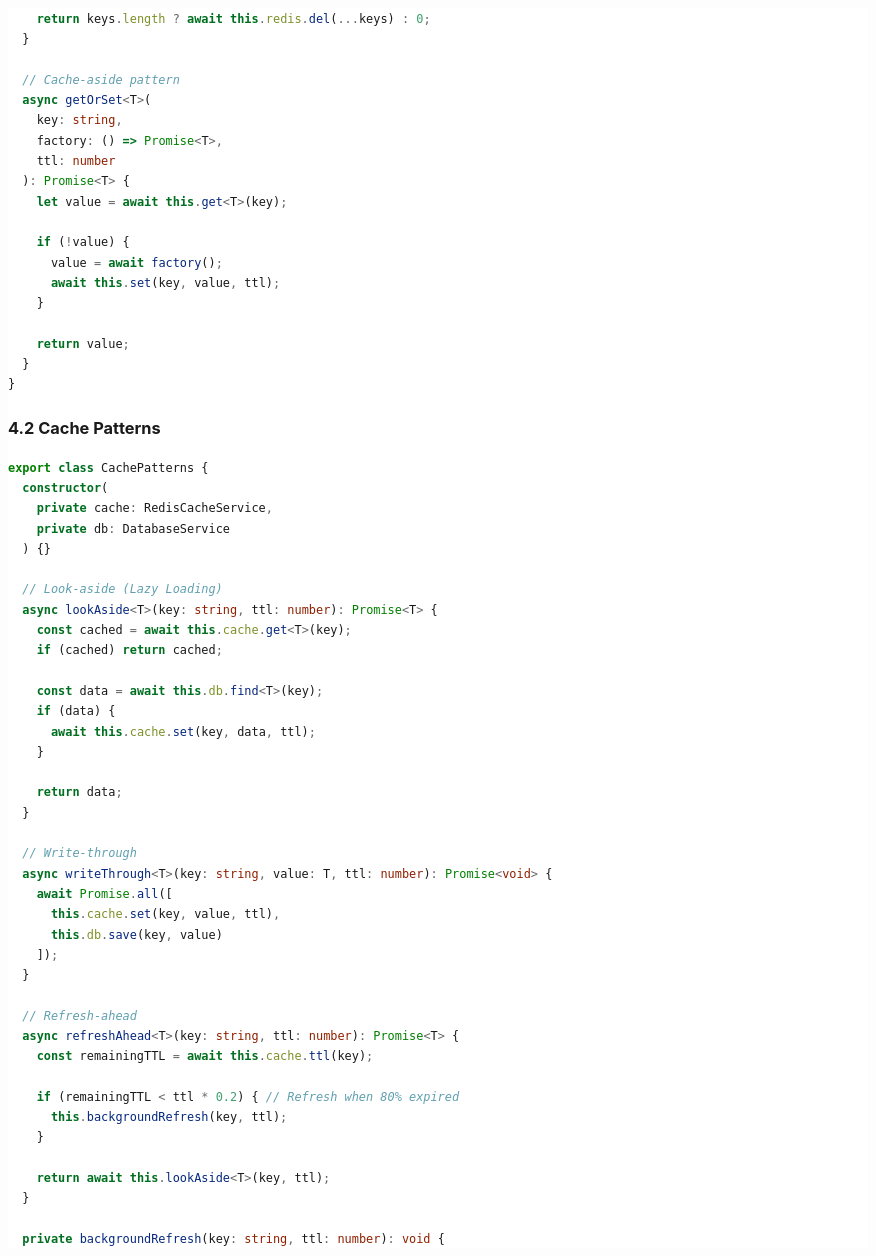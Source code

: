 ```typescript
    return keys.length ? await this.redis.del(...keys) : 0;
  }
  
  // Cache-aside pattern
  async getOrSet<T>(
    key: string,
    factory: () => Promise<T>,
    ttl: number
  ): Promise<T> {
    let value = await this.get<T>(key);
    
    if (!value) {
      value = await factory();
      await this.set(key, value, ttl);
    }
    
    return value;
  }
}
```

### 4.2 Cache Patterns

```typescript
export class CachePatterns {
  constructor(
    private cache: RedisCacheService,
    private db: DatabaseService
  ) {}
  
  // Look-aside (Lazy Loading)
  async lookAside<T>(key: string, ttl: number): Promise<T> {
    const cached = await this.cache.get<T>(key);
    if (cached) return cached;
    
    const data = await this.db.find<T>(key);
    if (data) {
      await this.cache.set(key, data, ttl);
    }
    
    return data;
  }
  
  // Write-through
  async writeThrough<T>(key: string, value: T, ttl: number): Promise<void> {
    await Promise.all([
      this.cache.set(key, value, ttl),
      this.db.save(key, value)
    ]);
  }
  
  // Refresh-ahead
  async refreshAhead<T>(key: string, ttl: number): Promise<T> {
    const remainingTTL = await this.cache.ttl(key);
    
    if (remainingTTL < ttl * 0.2) { // Refresh when 80% expired
      this.backgroundRefresh(key, ttl);
    }
    
    return await this.lookAside<T>(key, ttl);
  }
  
  private backgroundRefresh(key: string, ttl: number): void {
```
